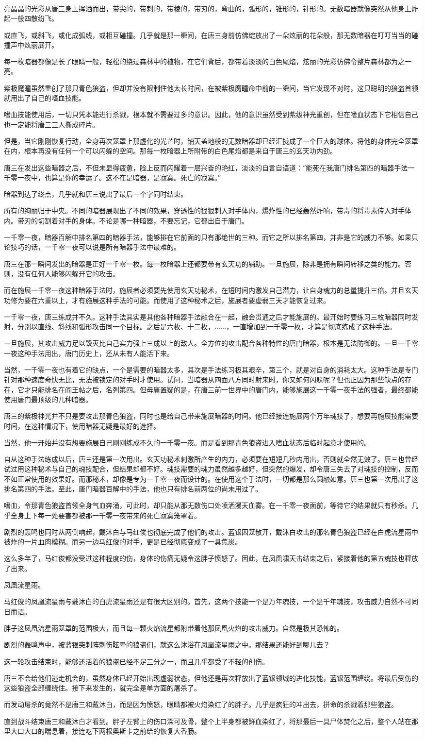 亮晶晶的光彩从唐三身上挥洒而出，带尖的，带刺的，带棱的，带刃的，弯曲的，弧形的，锥形的，针形的。无数暗器就像突然从他身上炸起一般四散纷飞。

或直飞，或斜飞，或化成弧线，或相互碰撞。几乎就是那一瞬间，在唐三身前仿佛绽放出了一朵炫丽的花朵般，那无数暗器在叮叮当当的碰撞声中炫丽展开。

每一枚暗器都像是长了眼睛一般，轻松的绕过森林中的植物，在它们背后，都带着淡淡的白色尾焰，炫丽的光彩仿佛令整片森林都为之一亮。

紫极魔瞳虽然重创了那只青色狼盗，但却并没有限制住他太长时间，在被紫极魔瞳命中前的一瞬间，当它发现不对时，这只聪明的狼盗首领就用出了自己的嗜血技能。

嗜血技能使用后，一切只凭本能进行杀戮，根本就不需要过多的意识。因此，他的意识虽然受到紫级神光重创，但在嗜血状态下它相信自己也一定能将唐三三人撕成碎片。

但是，当它刚刚恢复行动，全身再次笼罩上那虚化的光芒时，铺天盖地般的无数暗器却已经汇拢成了一个巨大的球体。将他的身体完全笼罩在内，根本再没有任何一个可以闪躲的空间。那每一枚暗器上所附带的白色尾焰都是来自于唐三的玄天功内劲。

唐三在发出这些暗器之后，不但未显得疲惫，脸上反而闪耀着一层兴奋的艳红，淡淡的自言自语道：“能死在我唐门排名第四的暗器手法一千零一夜中，也算是你的幸运了。这不在是暗器，是寂寞。死亡的寂寞。”

暗器到达了终点，几乎就和唐三说出了最后一个字同时结束。

所有的绚丽归于中央。不同的暗器展现出了不同的效果，穿透性的狠狠刺入对手体内，爆炸性的已经轰然炸响，带毒的将毒素传入对手体内。带刃的切割着对手的身体。不论是哪一种暗器，不要忘记，它都出自于唐门。

一千零一夜，暗器百解中排名第四的暗器手法，能够排在它前面的只有那绝世的三种。而它之所以排名第四，并非是它的威力不够。如果只论技巧的话，一千零一夜可以说是所有暗器手法中最难的。

唐三在那一瞬间发出的暗器是正好一千零一枚。每一枚暗器上还都要带有玄天功的辅助。一旦施展，除非是拥有瞬间转移之类的能力。否则，没有任何人能够闪躲开它的攻击。

而在施展一千零一夜这种暗器手法时，施展者必须要先使用玄天功秘术，在短时间内激发自己潜力，让自身魂力的总量提升三倍。并且玄天功修为要在六重以上，才有施展这种手法的可能。而使用了这种秘术之后，施展者要虚弱三天才能恢复过来。

一千零一夜，唐三练成并不久。这种手法其实是其他各种暗器手法融合在一起，融会贯通之后才能施展的。最开始时要练习三枚暗器同时发射，分别以直线、斜线和弧形攻击同一个目标。之后是六枚、十二枚，……，一直增加到一千零一枚，才算是彻底练成了这种手法。

一旦施展，其攻击威力足以毁灭比自己实力强上三成以上的敌人。全方位的攻击配合各种特性的唐门暗器，根本是无法防御的。一旦一千零一夜这种手法用出，唐门历史上，还从未有人能活下来。

当然，一千零一夜也有着它的缺点，一个是需要的暗器太多，其次是手法练习极其艰辛，第三个，就是对自身的消耗太大。这种手法是专门针对那种速度奇快无比，无法被锁定的对手时才使用。试问，当暗器从四面八方同时射来时，你又如何闪躲呢？但也正因为那些缺点的存在，它才只能排名在阎王帖之后，名列第四。但毋庸置疑的是，在唐三前一世界中的唐门内，能够施展这一千零一夜手法的强者，最终都能使用唐门最顶级的几种暗器。

唐三的紫极神光并不只是要攻击那青色狼盗，同时也是给自己带来施展暗器的时间。他已经接连施展两个万年魂技了，想要再施展技能需要时间，在这种情况下，使用暗器无疑是最好的选择。

当然，他一开始并没有想要施展自己刚刚练成不久的一千零一夜。而是看到那青色狼盗进入嗜血状态后临时起意才使用的。

自从这种手法练成以后，唐三还是第一次用出。玄天功秘术刺激所产生的内力，必须要在短短几秒内用出，否则就全然无效了。唐三也曾经试过用这种秘术与自己的魂技配合，但结果却都不好。魂技需要的魂力虽然越多越好，但突然的爆发，却令唐三失去了对魂技的控制，反而不如正常使用的效果好。而那秘术，却像是专为一千零一夜而设计的。在使用这个手法时，一切都是那么圆融如意。唐三也第一次用出了这排名第四的手法。至此，唐门暗器百解中的手法，他也只有排名前两位的尚未用过了。

嗜血，令那青色狼盗首领全身气血奔涌，可此时，却只能从那无数伤口处喷洒漫天血雾。在一千零一夜面前，等待它的结果就只有秒杀。几乎全身上下每一处要害都被那一千零一夜带来的死亡寂寞笼罩着。

剧烈的轰鸣也同时从两侧响起，戴沐白与马红俊也彻底完成了他们的攻击。蓝银囚笼散开，戴沐白攻击的那名青色狼盗已经在白虎流星雨中被炸的一片血肉模糊。而另一边马红俊的对手，更是已经彻底变成了一具焦炭。

这么多年了，马红俊都没受过这种程度的伤，身体的伤痛无疑令这胖子愤怒了。因此，在凤凰啸天击结束之后，紧接着他的第五魂技也释放了出来。

凤凰流星雨。

马红俊的凤凰流星雨与戴沐白的白虎流星雨还是有很大区别的。首先，这两个技能一个是万年魂技，一个是千年魂技，攻击威力自然不可同日而语。

胖子这凤凰流星雨笼罩的范围极大，而且每一颗火焰流星都附带着他那凤凰火焰的攻击威力。自然是极其恐怖的。

剧烈的轰鸣声中，被蓝银突刺阵刺伤眩晕的狼盗们，就这么沐浴在凤凰流星雨之中。那结果还能好到哪儿去？

这一轮攻击结束时，能够还活着的狼盗已经不足三分之一，而且几乎都受了不轻的创伤。

唐三不会给他们逃走机会的，虽然身体已经开始出现虚弱状态，但他还是再次释放出了蓝银领域的进化技能，蓝银范围缠绕。将最后受伤的这些狼盗全部缠绕住。接下来发生的，就完全是单方面的屠杀了。

而发动屠杀的竟然不是唐三和戴沐白，而是因为愤怒，眼睛都被火焰染红了的胖子。几乎是疯狂的冲出去，拼命的杀戮着那些狼盗。

直到战斗结束唐三和戴沐白才看到。胖子左臂上的伤口深可及骨，整个上半身都被鲜血染红了，将那最后一具尸体焚化之后，整个人站在那里大口大口的喘息着，接连吃下两根奥斯卡之前给的恢复大香肠。
